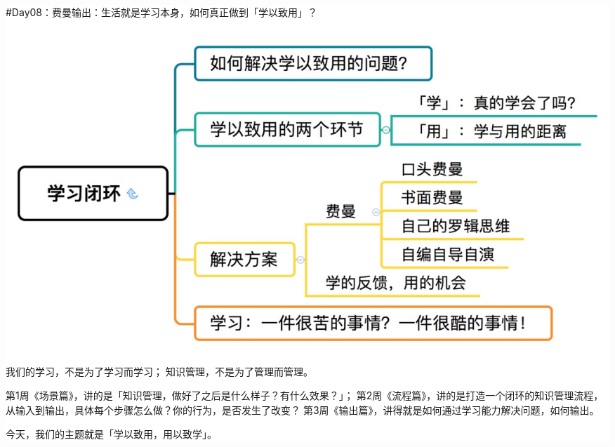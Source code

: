 #Day08：费曼输出：生活就是学习本身，如何真正做到「学以致用」？

![08.学习闭环-思维导图](./media/08.学习闭环-思维导图.png)

我们的学习，不是为了学习而学习；
知识管理，不是为了管理而管理。

第1周《场景篇》，讲的是「知识管理，做好了之后是什么样子？有什么效果？」；
第2周《流程篇》，讲的是打造一个闭环的知识管理流程，从输入到输出，具体每个步骤怎么做？你的行为，是否发生了改变？
第3周《输出篇》，讲得就是如何通过学习能力解决问题，如何输出。

今天，我们的主题就是「学以致用，用以致学」。
